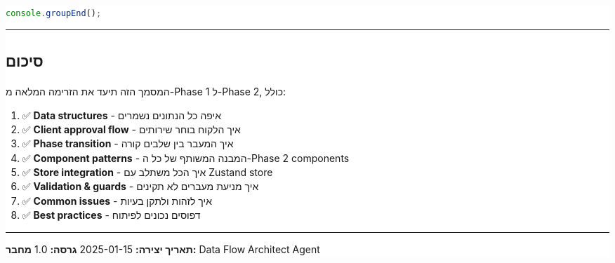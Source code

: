 ```typescript
console.groupEnd();
```

---

## סיכום

המסמך הזה תיעד את הזרימה המלאה מ-Phase 1 ל-Phase 2, כולל:

1. ✅ **Data structures** - איפה כל הנתונים נשמרים
2. ✅ **Client approval flow** - איך הלקוח בוחר שירותים
3. ✅ **Phase transition** - איך המעבר בין שלבים קורה
4. ✅ **Component patterns** - המבנה המשותף של כל ה-Phase 2 components
5. ✅ **Store integration** - איך הכל משתלב עם Zustand store
6. ✅ **Validation & guards** - איך מניעת מעברים לא תקינים
7. ✅ **Common issues** - איך לזהות ולתקן בעיות
8. ✅ **Best practices** - דפוסים נכונים לפיתוח

---

**תאריך יצירה:** 2025-01-15
**גרסה:** 1.0
**מחבר:** Data Flow Architect Agent
